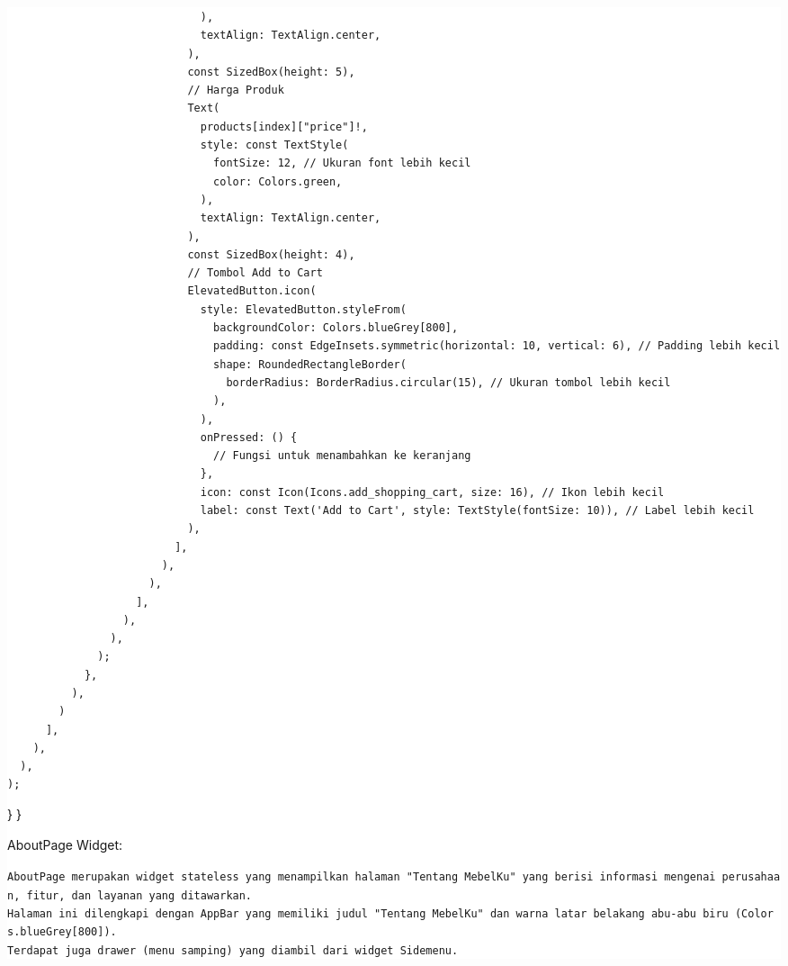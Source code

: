                                   ),
                                  textAlign: TextAlign.center,
                                ),
                                const SizedBox(height: 5),
                                // Harga Produk
                                Text(
                                  products[index]["price"]!,
                                  style: const TextStyle(
                                    fontSize: 12, // Ukuran font lebih kecil
                                    color: Colors.green,
                                  ),
                                  textAlign: TextAlign.center,
                                ),
                                const SizedBox(height: 4),
                                // Tombol Add to Cart
                                ElevatedButton.icon(
                                  style: ElevatedButton.styleFrom(
                                    backgroundColor: Colors.blueGrey[800],
                                    padding: const EdgeInsets.symmetric(horizontal: 10, vertical: 6), // Padding lebih kecil
                                    shape: RoundedRectangleBorder(
                                      borderRadius: BorderRadius.circular(15), // Ukuran tombol lebih kecil
                                    ),
                                  ),
                                  onPressed: () {
                                    // Fungsi untuk menambahkan ke keranjang
                                  },
                                  icon: const Icon(Icons.add_shopping_cart, size: 16), // Ikon lebih kecil
                                  label: const Text('Add to Cart', style: TextStyle(fontSize: 10)), // Label lebih kecil
                                ),
                              ],
                            ),
                          ),
                        ],
                      ),
                    ),
                  );
                },
              ),
            )
          ],
        ),
      ),
    );
  }
}

AboutPage Widget:

    AboutPage merupakan widget stateless yang menampilkan halaman "Tentang MebelKu" yang berisi informasi mengenai perusahaan, fitur, dan layanan yang ditawarkan.
    Halaman ini dilengkapi dengan AppBar yang memiliki judul "Tentang MebelKu" dan warna latar belakang abu-abu biru (Colors.blueGrey[800]).
    Terdapat juga drawer (menu samping) yang diambil dari widget Sidemenu.
